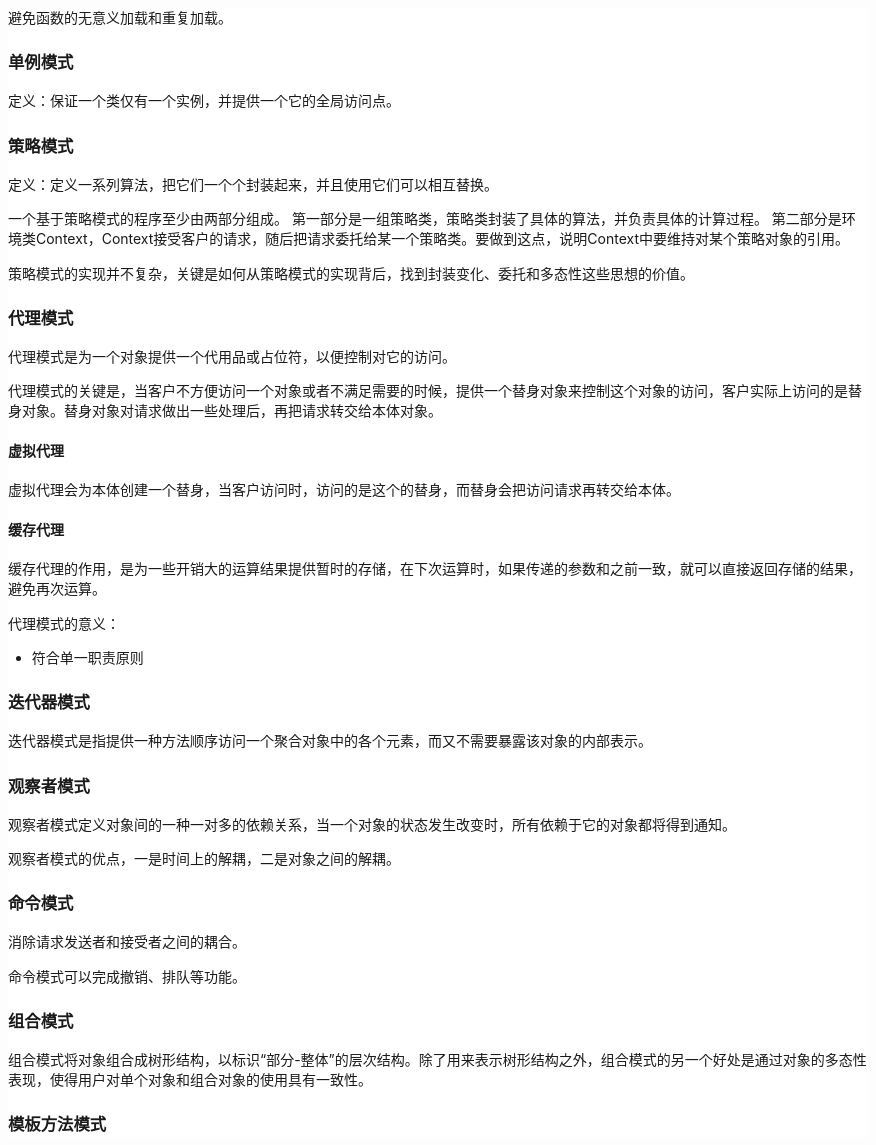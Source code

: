 避免函数的无意义加载和重复加载。

### 单例模式

定义：保证一个类仅有一个实例，并提供一个它的全局访问点。

### 策略模式

定义：定义一系列算法，把它们一个个封装起来，并且使用它们可以相互替换。

一个基于策略模式的程序至少由两部分组成。
第一部分是一组策略类，策略类封装了具体的算法，并负责具体的计算过程。
第二部分是环境类Context，Context接受客户的请求，随后把请求委托给某一个策略类。要做到这点，说明Context中要维持对某个策略对象的引用。


策略模式的实现并不复杂，关键是如何从策略模式的实现背后，找到封装变化、委托和多态性这些思想的价值。

### 代理模式

代理模式是为一个对象提供一个代用品或占位符，以便控制对它的访问。

代理模式的关键是，当客户不方便访问一个对象或者不满足需要的时候，提供一个替身对象来控制这个对象的访问，客户实际上访问的是替身对象。替身对象对请求做出一些处理后，再把请求转交给本体对象。

#### 虚拟代理

虚拟代理会为本体创建一个替身，当客户访问时，访问的是这个的替身，而替身会把访问请求再转交给本体。

#### 缓存代理

缓存代理的作用，是为一些开销大的运算结果提供暂时的存储，在下次运算时，如果传递的参数和之前一致，就可以直接返回存储的结果，避免再次运算。

代理模式的意义：

+ 符合单一职责原则

### 迭代器模式

迭代器模式是指提供一种方法顺序访问一个聚合对象中的各个元素，而又不需要暴露该对象的内部表示。

### 观察者模式

观察者模式定义对象间的一种一对多的依赖关系，当一个对象的状态发生改变时，所有依赖于它的对象都将得到通知。

观察者模式的优点，一是时间上的解耦，二是对象之间的解耦。

### 命令模式

消除请求发送者和接受者之间的耦合。

命令模式可以完成撤销、排队等功能。

### 组合模式

组合模式将对象组合成树形结构，以标识“部分-整体”的层次结构。除了用来表示树形结构之外，组合模式的另一个好处是通过对象的多态性表现，使得用户对单个对象和组合对象的使用具有一致性。

### 模板方法模式
